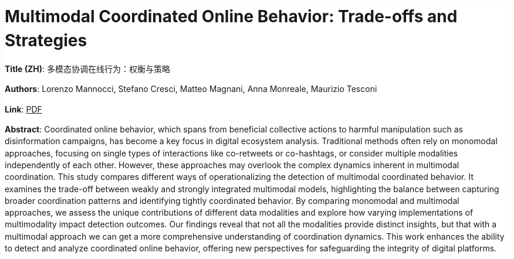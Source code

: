 # Multimodal Coordinated Online Behavior: Trade-offs and Strategies 

**Title (ZH)**: 多模态协调在线行为：权衡与策略 

**Authors**: Lorenzo Mannocci, Stefano Cresci, Matteo Magnani, Anna Monreale, Maurizio Tesconi  

**Link**: [PDF](https://arxiv.org/pdf/2507.12108)  

**Abstract**: Coordinated online behavior, which spans from beneficial collective actions to harmful manipulation such as disinformation campaigns, has become a key focus in digital ecosystem analysis. Traditional methods often rely on monomodal approaches, focusing on single types of interactions like co-retweets or co-hashtags, or consider multiple modalities independently of each other. However, these approaches may overlook the complex dynamics inherent in multimodal coordination. This study compares different ways of operationalizing the detection of multimodal coordinated behavior. It examines the trade-off between weakly and strongly integrated multimodal models, highlighting the balance between capturing broader coordination patterns and identifying tightly coordinated behavior. By comparing monomodal and multimodal approaches, we assess the unique contributions of different data modalities and explore how varying implementations of multimodality impact detection outcomes. Our findings reveal that not all the modalities provide distinct insights, but that with a multimodal approach we can get a more comprehensive understanding of coordination dynamics. This work enhances the ability to detect and analyze coordinated online behavior, offering new perspectives for safeguarding the integrity of digital platforms. 

